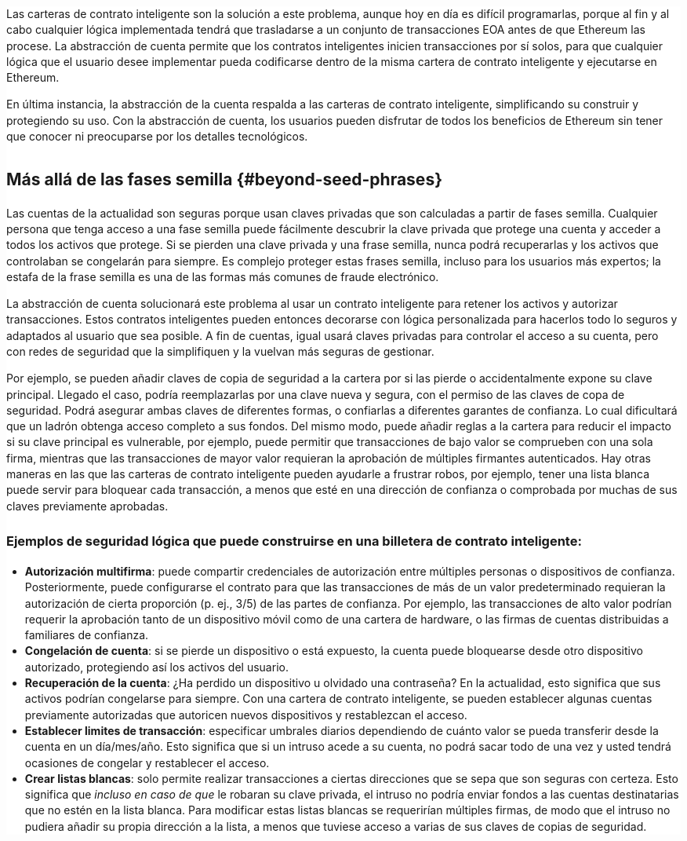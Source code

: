 Las carteras de contrato inteligente son la solución a este problema, aunque hoy en día es difícil programarlas, porque al fin y al cabo cualquier lógica implementada tendrá que trasladarse a un conjunto de transacciones EOA antes de que Ethereum las procese. La abstracción de cuenta permite que los contratos inteligentes inicien transacciones por sí solos, para que cualquier lógica que el usuario desee implementar pueda codificarse dentro de la misma cartera de contrato inteligente y ejecutarse en Ethereum.

En última instancia, la abstracción de la cuenta respalda a las carteras de contrato inteligente, simplificando su construir y protegiendo su uso. Con la abstracción de cuenta, los usuarios pueden disfrutar de todos los beneficios de Ethereum sin tener que conocer ni preocuparse por los detalles tecnológicos.

## Más allá de las fases semilla \{#beyond-seed-phrases}

Las cuentas de la actualidad son seguras porque usan claves privadas que son calculadas a partir de fases semilla. Cualquier persona que tenga acceso a una fase semilla puede fácilmente descubrir la clave privada que protege una cuenta y acceder a todos los activos que protege. Si se pierden una clave privada y una frase semilla, nunca podrá recuperarlas y los activos que controlaban se congelarán para siempre. Es complejo proteger estas frases semilla, incluso para los usuarios más expertos; la estafa de la frase semilla es una de las formas más comunes de fraude electrónico.

La abstracción de cuenta solucionará este problema al usar un contrato inteligente para retener los activos y autorizar transacciones. Estos contratos inteligentes pueden entonces decorarse con lógica personalizada para hacerlos todo lo seguros y adaptados al usuario que sea posible. A fin de cuentas, igual usará claves privadas para controlar el acceso a su cuenta, pero con redes de seguridad que la simplifiquen y la vuelvan más seguras de gestionar.

Por ejemplo, se pueden añadir claves de copia de seguridad a la cartera por si las pierde o accidentalmente expone su clave principal. Llegado el caso, podría reemplazarlas por una clave nueva y segura, con el permiso de las claves de copa de seguridad. Podrá asegurar ambas claves de diferentes formas, o confiarlas a diferentes garantes de confianza. Lo cual dificultará que un ladrón obtenga acceso completo a sus fondos. Del mismo modo, puede añadir reglas a la cartera para reducir el impacto si su clave principal es vulnerable, por ejemplo, puede permitir que transacciones de bajo valor se comprueben con una sola firma, mientras que las transacciones de mayor valor requieran la aprobación de múltiples firmantes autenticados. Hay otras maneras en las que las carteras de contrato inteligente pueden ayudarle a frustrar robos, por ejemplo, tener una lista blanca puede servir para bloquear cada transacción, a menos que esté en una dirección de confianza o comprobada por muchas de sus claves previamente aprobadas.

### Ejemplos de seguridad lógica que puede construirse en una billetera de contrato inteligente:

- **Autorización multifirma**: puede compartir credenciales de autorización entre múltiples personas o dispositivos de confianza. Posteriormente, puede configurarse el contrato para que las transacciones de más de un valor predeterminado requieran la autorización de cierta proporción (p. ej., 3/5) de las partes de confianza. Por ejemplo, las transacciones de alto valor podrían requerir la aprobación tanto de un dispositivo móvil como de una cartera de hardware, o las firmas de cuentas distribuidas a familiares de confianza.
- **Congelación de cuenta**: si se pierde un dispositivo o está expuesto, la cuenta puede bloquearse desde otro dispositivo autorizado, protegiendo así los activos del usuario.
- **Recuperación de la cuenta**: ¿Ha perdido un dispositivo u olvidado una contraseña? En la actualidad, esto significa que sus activos podrían congelarse para siempre. Con una cartera de contrato inteligente, se pueden establecer algunas cuentas previamente autorizadas que autoricen nuevos dispositivos y restablezcan el acceso.
- **Establecer limites de transacción**: especificar umbrales diarios dependiendo de cuánto valor se pueda transferir desde la cuenta en un día/mes/año. Esto significa que si un intruso acede a su cuenta, no podrá sacar todo de una vez y usted tendrá ocasiones de congelar y restablecer el acceso.
- **Crear listas blancas**: solo permite realizar transacciones a ciertas direcciones que se sepa que son seguras con certeza. Esto significa que _incluso en caso de que_ le robaran su clave privada, el intruso no podría enviar fondos a las cuentas destinatarias que no estén en la lista blanca. Para modificar estas listas blancas se requerirían múltiples firmas, de modo que el intruso no pudiera añadir su propia dirección a la lista, a menos que tuviese acceso a varias de sus claves de copias de seguridad.

